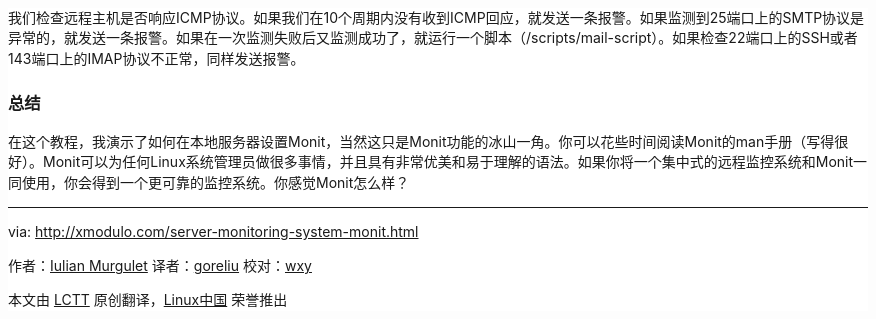 我们检查远程主机是否响应ICMP协议。如果我们在10个周期内没有收到ICMP回应，就发送一条报警。如果监测到25端口上的SMTP协议是异常的，就发送一条报警。如果在一次监测失败后又监测成功了，就运行一个脚本（/scripts/mail-script）。如果检查22端口上的SSH或者143端口上的IMAP协议不正常，同样发送报警。


### 总结


在这个教程，我演示了如何在本地服务器设置Monit，当然这只是Monit功能的冰山一角。你可以花些时间阅读Monit的man手册（写得很好）。Monit可以为任何Linux系统管理员做很多事情，并且具有非常优美和易于理解的语法。如果你将一个集中式的远程监控系统和Monit一同使用，你会得到一个更可靠的监控系统。你感觉Monit怎么样？




---


via: <http://xmodulo.com/server-monitoring-system-monit.html>


作者：[Iulian Murgulet](http://xmodulo.com/author/iulian) 译者：[goreliu](https://github.com/goreliu) 校对：[wxy](https://github.com/wxy)


本文由 [LCTT](https://github.com/LCTT/TranslateProject) 原创翻译，[Linux中国](http://linux.cn/) 荣誉推出
